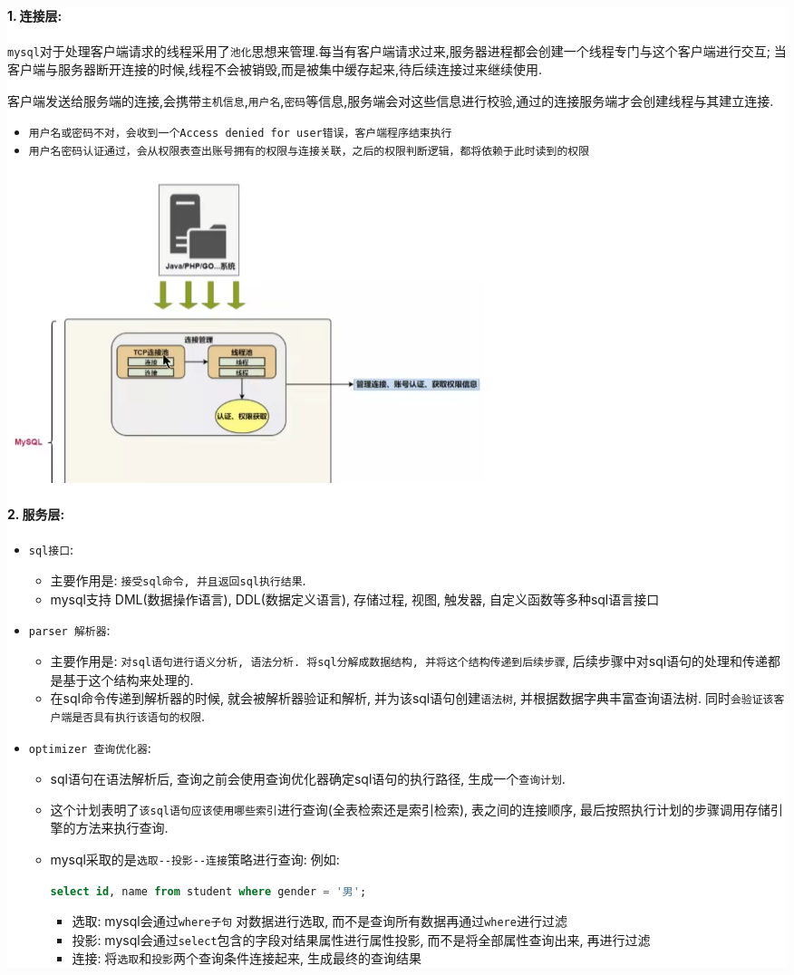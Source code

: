 #### 1. 连接层:

`mysql`对于处理客户端请求的线程采用了`池化`思想来管理.每当有客户端请求过来,服务器进程都会创建一个线程专门与这个客户端进行交互; 当客户端与服务器断开连接的时候,线程不会被销毁,而是被集中缓存起来,待后续连接过来继续使用.

客户端发送给服务端的连接,会携带`主机信息`,`用户名`,`密码`等信息,服务端会对这些信息进行校验,通过的连接服务端才会创建线程与其建立连接.

- `用户名或密码不对，会收到一个Access denied for user错误，客户端程序结束执行`
- `用户名密码认证通过，会从权限表查出账号拥有的权限与连接关联，之后的权限判断逻辑，都将依赖于此时读到的权限`

![image-20221024225416062](4_逻辑架构/image-20221024225416062.png)

#### 2. 服务层:

- `sql接口`:

  - 主要作用是: `接受sql命令, 并且返回sql执行结果`.
  - mysql支持 DML(数据操作语言), DDL(数据定义语言), 存储过程, 视图, 触发器, 自定义函数等多种sql语言接口

- `parser 解析器`:

  - 主要作用是: `对sql语句进行语义分析, 语法分析. 将sql分解成数据结构, 并将这个结构传递到后续步骤`, 后续步骤中对sql语句的处理和传递都是基于这个结构来处理的.
  - 在sql命令传递到解析器的时候, 就会被解析器验证和解析, 并为该sql语句创建`语法树`, 并根据数据字典丰富查询语法树. 同时`会验证该客户端是否具有执行该语句的权限`.

- `optimizer 查询优化器`:

  - sql语句在语法解析后, 查询之前会使用查询优化器确定sql语句的执行路径, 生成一个`查询计划`.

  - 这个计划表明了`该sql语句应该使用哪些索引`进行查询(全表检索还是索引检索), 表之间的连接顺序, 最后按照执行计划的步骤调用存储引擎的方法来执行查询.

  - mysql采取的是`选取--投影--连接`策略进行查询: 例如:

    ```sql
    select id, name from student where gender = '男';
    ```

    - 选取: mysql会通过`where子句` 对数据进行选取, 而不是查询所有数据再通过`where`进行过滤
    - 投影: mysql会通过`select`包含的字段对结果属性进行属性投影, 而不是将全部属性查询出来, 再进行过滤
    - 连接: 将`选取`和`投影`两个查询条件连接起来, 生成最终的查询结果
